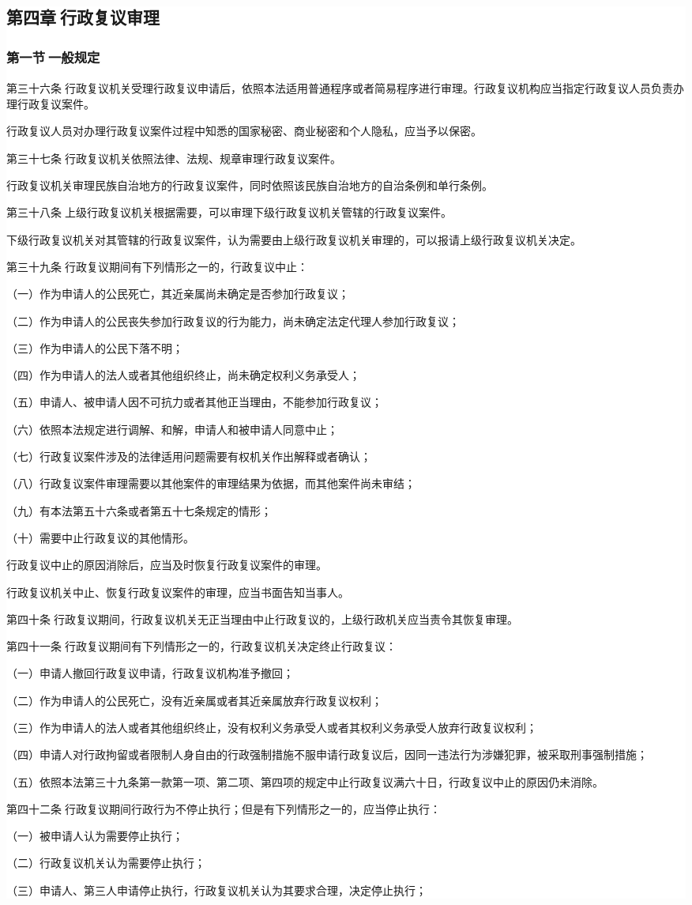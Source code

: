 ## 第四章 行政复议审理

### 第一节 一般规定

第三十六条 行政复议机关受理行政复议申请后，依照本法适用普通程序或者简易程序进行审理。行政复议机构应当指定行政复议人员负责办理行政复议案件。

行政复议人员对办理行政复议案件过程中知悉的国家秘密、商业秘密和个人隐私，应当予以保密。

第三十七条 行政复议机关依照法律、法规、规章审理行政复议案件。

行政复议机关审理民族自治地方的行政复议案件，同时依照该民族自治地方的自治条例和单行条例。

第三十八条 上级行政复议机关根据需要，可以审理下级行政复议机关管辖的行政复议案件。

下级行政复议机关对其管辖的行政复议案件，认为需要由上级行政复议机关审理的，可以报请上级行政复议机关决定。

第三十九条 行政复议期间有下列情形之一的，行政复议中止：

（一）作为申请人的公民死亡，其近亲属尚未确定是否参加行政复议；

（二）作为申请人的公民丧失参加行政复议的行为能力，尚未确定法定代理人参加行政复议；

（三）作为申请人的公民下落不明；

（四）作为申请人的法人或者其他组织终止，尚未确定权利义务承受人；

（五）申请人、被申请人因不可抗力或者其他正当理由，不能参加行政复议；

（六）依照本法规定进行调解、和解，申请人和被申请人同意中止；

（七）行政复议案件涉及的法律适用问题需要有权机关作出解释或者确认；

（八）行政复议案件审理需要以其他案件的审理结果为依据，而其他案件尚未审结；

（九）有本法第五十六条或者第五十七条规定的情形；

（十）需要中止行政复议的其他情形。

行政复议中止的原因消除后，应当及时恢复行政复议案件的审理。

行政复议机关中止、恢复行政复议案件的审理，应当书面告知当事人。

第四十条 行政复议期间，行政复议机关无正当理由中止行政复议的，上级行政机关应当责令其恢复审理。

第四十一条 行政复议期间有下列情形之一的，行政复议机关决定终止行政复议：

（一）申请人撤回行政复议申请，行政复议机构准予撤回；

（二）作为申请人的公民死亡，没有近亲属或者其近亲属放弃行政复议权利；

（三）作为申请人的法人或者其他组织终止，没有权利义务承受人或者其权利义务承受人放弃行政复议权利；

（四）申请人对行政拘留或者限制人身自由的行政强制措施不服申请行政复议后，因同一违法行为涉嫌犯罪，被采取刑事强制措施；

（五）依照本法第三十九条第一款第一项、第二项、第四项的规定中止行政复议满六十日，行政复议中止的原因仍未消除。

第四十二条 行政复议期间行政行为不停止执行；但是有下列情形之一的，应当停止执行：

（一）被申请人认为需要停止执行；

（二）行政复议机关认为需要停止执行；

（三）申请人、第三人申请停止执行，行政复议机关认为其要求合理，决定停止执行；
